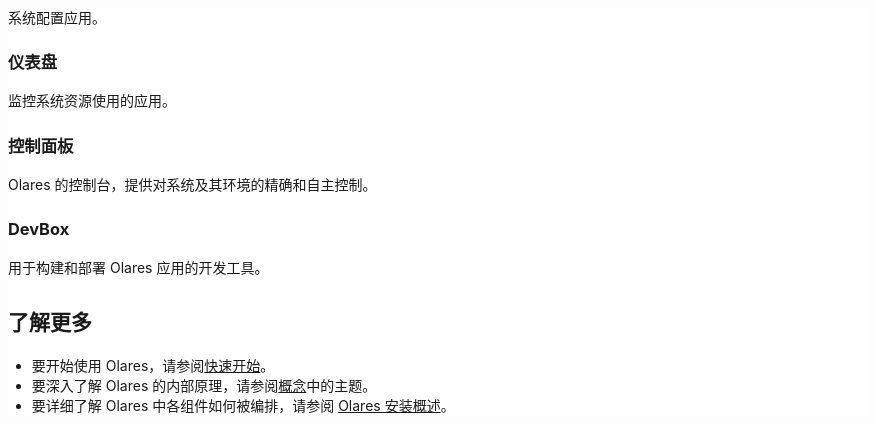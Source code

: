 系统配置应用。

### 仪表盘

监控系统资源使用的应用。

### 控制面板

Olares 的控制台，提供对系统及其环境的精确和自主控制。

### DevBox

用于构建和部署 Olares 应用的开发工具。

## 了解更多
- 要开始使用 Olares，请参阅[快速开始](get-started/index.md)。
- 要深入了解 Olares 的内部原理，请参阅[概念](concepts/index.md)中的主题。
- 要详细了解 Olares 中各组件如何被编排，请参阅 [Olares 安装概述](../developer/install/index.md)。